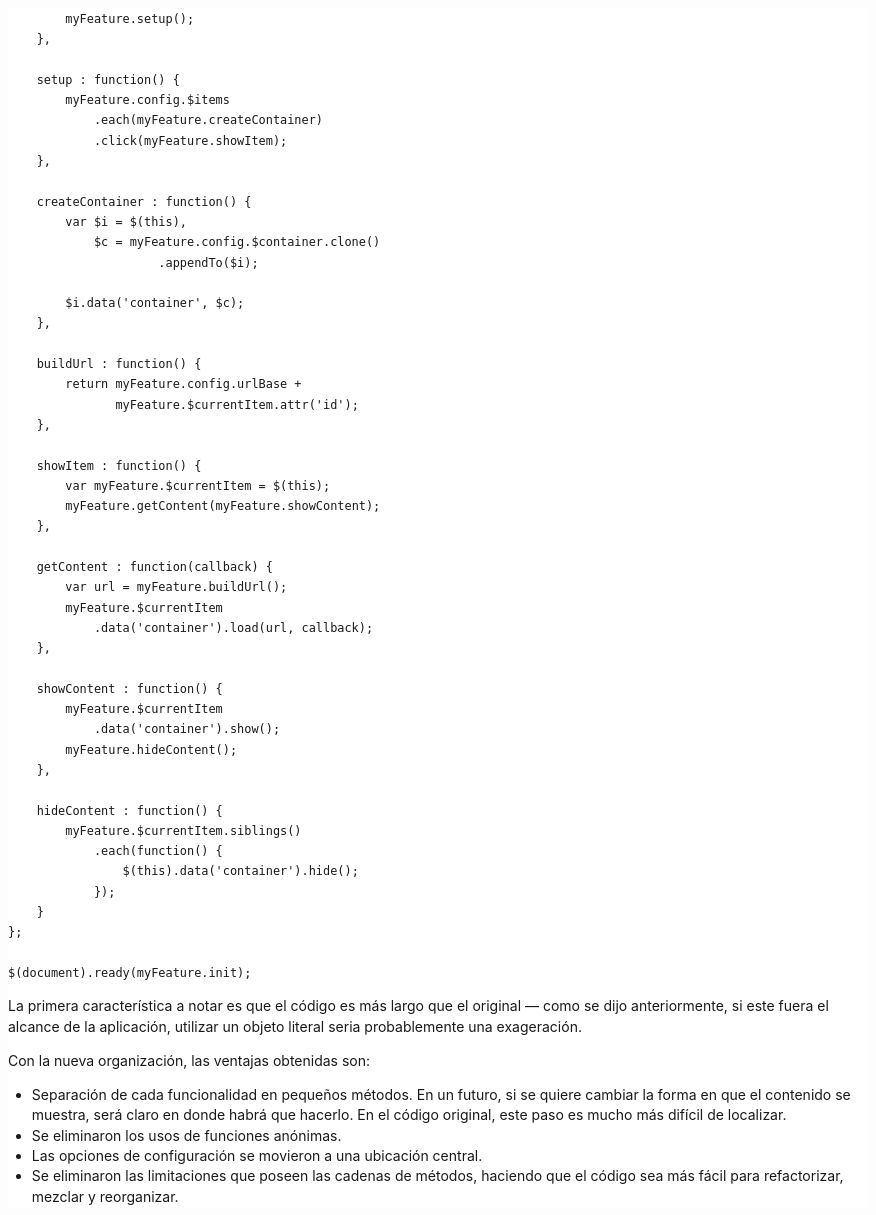             myFeature.setup();
        },
        
        setup : function() {
            myFeature.config.$items
                .each(myFeature.createContainer)
                .click(myFeature.showItem);
        },
        
        createContainer : function() {
            var $i = $(this),
                $c = myFeature.config.$container.clone()
                         .appendTo($i);

            $i.data('container', $c);
        },
        
        buildUrl : function() {
            return myFeature.config.urlBase +
                   myFeature.$currentItem.attr('id');
        },
        
        showItem : function() {
            var myFeature.$currentItem = $(this);
            myFeature.getContent(myFeature.showContent);
        },
        
        getContent : function(callback) {
            var url = myFeature.buildUrl();
            myFeature.$currentItem
                .data('container').load(url, callback);
        },
        
        showContent : function() {
            myFeature.$currentItem
                .data('container').show();
            myFeature.hideContent();
        },
        
        hideContent : function() {
            myFeature.$currentItem.siblings()
                .each(function() {
                    $(this).data('container').hide();
                });
        }
    };
    
    $(document).ready(myFeature.init);

La primera característica a notar es que el código es más largo que el original — como se dijo anteriormente, si este fuera el alcance de la aplicación, utilizar un objeto literal seria probablemente una exageración.

Con la nueva organización, las ventajas obtenidas son:

- Separación de cada funcionalidad en pequeños métodos. En un futuro, si se quiere cambiar la forma en que el contenido se muestra, será claro en donde habrá que hacerlo. En el código original, este paso es mucho más difícil de localizar.
- Se eliminaron los usos de funciones anónimas.
- Las opciones de configuración se movieron a una ubicación central.
- Se eliminaron las limitaciones que poseen las cadenas de métodos, haciendo que el código sea más fácil para refactorizar, mezclar y reorganizar.
